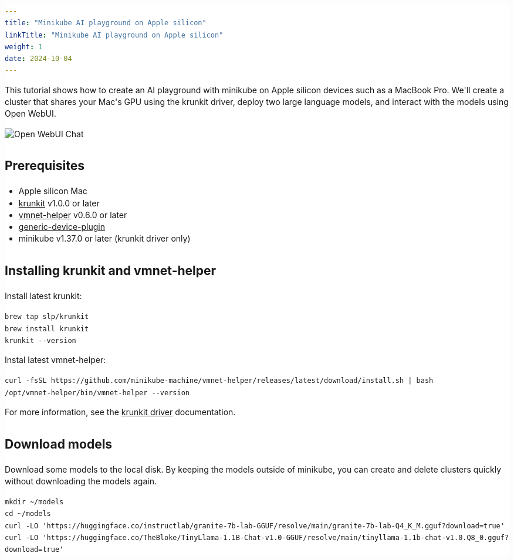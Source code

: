 ```yaml
---
title: "Minikube AI playground on Apple silicon"
linkTitle: "Minikube AI playground on Apple silicon"
weight: 1
date: 2024-10-04
---
```


This tutorial shows how to create an AI playground with minikube on Apple
silicon devices such as a MacBook Pro. We'll create a cluster that shares your
Mac's GPU using the krunkit driver, deploy two large language models, and
interact with the models using Open WebUI.

![Open WebUI Chat](/images/open-webui-chat.png)

## Prerequisites

- Apple silicon Mac
- [krunkit](https://github.com/containers/krunkit) v1.0.0 or later
- [vmnet-helper](https://github.com/nirs/vmnet-helper) v0.6.0 or later
- [generic-device-plugin](https://github.com/squat/generic-device-plugin)
- minikube v1.37.0 or later (krunkit driver only)

## Installing krunkit and vmnet-helper

Install latest krunkit:

```shell
brew tap slp/krunkit
brew install krunkit
krunkit --version
```

Instal latest vmnet-helper:

```shell
curl -fsSL https://github.com/minikube-machine/vmnet-helper/releases/latest/download/install.sh | bash
/opt/vmnet-helper/bin/vmnet-helper --version
```

For more information, see the [krunkit driver](https://minikube.sigs.k8s.io/docs/drivers/krunkit/)
documentation.

## Download models

Download some models to the local disk. By keeping the models outside of
minikube, you can create and delete clusters quickly without downloading the
models again.

```shell
mkdir ~/models
cd ~/models
curl -LO 'https://huggingface.co/instructlab/granite-7b-lab-GGUF/resolve/main/granite-7b-lab-Q4_K_M.gguf?download=true'
curl -LO 'https://huggingface.co/TheBloke/TinyLlama-1.1B-Chat-v1.0-GGUF/resolve/main/tinyllama-1.1b-chat-v1.0.Q8_0.gguf?download=true'
```
